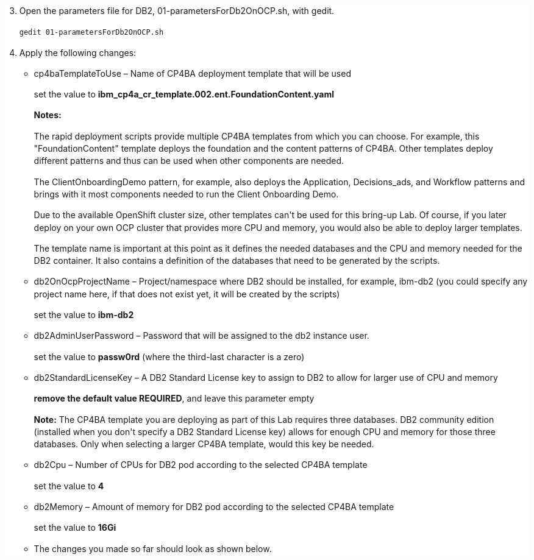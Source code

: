 3. Open the parameters file for DB2, 01-parametersForDb2OnOCP.sh, with gedit.
   
   ```sh
   gedit 01-parametersForDb2OnOCP.sh
   ```
   
4. Apply the following changes:
   
   - cp4baTemplateToUse – Name of CP4BA deployment template that will be used
     
     set the value to **ibm_cp4a_cr_template.002.ent.FoundationContent.yaml**
     
     **Notes:**
     
     The rapid deployment scripts provide multiple CP4BA templates from which you can choose. For example, this "FoundationContent" template deploys the foundation and the content patterns of CP4BA. Other templates deploy different patterns and thus can be used when other components are needed.
     
     The ClientOnboardingDemo pattern, for example, also deploys the Application, Decisions_ads, and Workflow patterns and brings with it most components needed to run the Client Onboarding Demo.
     
     Due to the available OpenShift cluster size, other templates can't be used for this bring-up Lab. Of course, if you later deploy on your own OCP cluster that provides more CPU and memory, you would also be able to deploy larger templates.
     
     The template name is important at this point as it defines the needed databases and the CPU and memory needed for the DB2 container. It also contains a definition of the databases that need to be generated by the scripts.
     
   - db2OnOcpProjectName – Project/namespace where DB2 should be installed, for example, ibm-db2 (you could specify any project name here, if that does not exist yet, it will be created by the scripts)
     
     set the value to **ibm-db2**
     
   - db2AdminUserPassword – Password that will be assigned to the db2 instance user.
     
     set the value to **passw0rd** (where the third-last character is a zero)
     
   - db2StandardLicenseKey – A DB2 Standard License key to assign to DB2 to allow for larger use of CPU and memory
     
     **remove the default value REQUIRED**, and leave this parameter empty
     
     **Note:** The CP4BA template you are deploying as part of this Lab requires three databases. DB2 community edition (installed when you don't specify a DB2 Standard License key) allows for enough CPU and memory for those three databases. Only when selecting a larger CP4BA template, would this key be needed.
     
   - db2Cpu – Number of CPUs for DB2 pod according to the selected CP4BA template
     
     set the value to **4**
     
   - db2Memory – Amount of memory for DB2 pod according to the selected CP4BA template
     
     set the value to **16Gi**
     
   - The changes you made so far should look as shown below.
